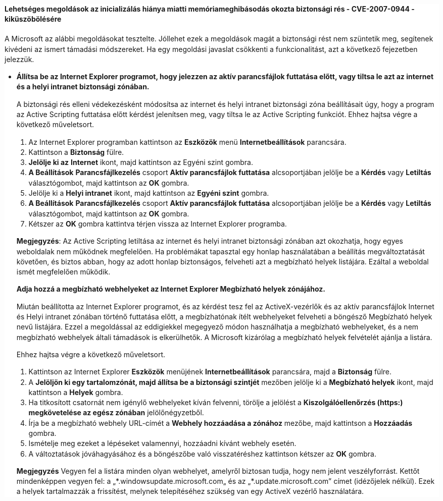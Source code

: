 #### Lehetséges megoldások az inicializálás hiánya miatti memóriameghibásodás okozta biztonsági rés - CVE-2007-0944 - kiküszöbölésére

A Microsoft az alábbi megoldásokat tesztelte. Jóllehet ezek a megoldások magát a biztonsági rést nem szüntetik meg, segítenek kivédeni az ismert támadási módszereket. Ha egy megoldási javaslat csökkenti a funkcionalitást, azt a következő fejezetben jelezzük.

-   **Állítsa be az Internet Explorer programot, hogy jelezzen az aktív parancsfájlok futtatása előtt, vagy tiltsa le azt az internet és a helyi intranet biztonsági zónában.**

    A biztonsági rés elleni védekezésként módosítsa az internet és helyi intranet biztonsági zóna beállításait úgy, hogy a program az Active Scripting futtatása előtt kérdést jelenítsen meg, vagy tiltsa le az Active Scripting funkciót. Ehhez hajtsa végre a következő műveletsort.

    1.  Az Internet Explorer programban kattintson az **Eszközök** menü **Internetbeállítások** parancsára.
    2.  Kattintson a **Biztonság** fülre.
    3.  **Jelölje ki az** **Internet** ikont, majd kattintson az Egyéni szint gombra.
    4.  **A Beállítások** **Parancsfájlkezelés** csoport **Aktív parancsfájlok futtatása** alcsoportjában jelölje be a **Kérdés** vagy **Letiltás** választógombot, majd kattintson az **OK** gombra.
    5.  Jelölje ki a **Helyi intranet** ikont, majd kattintson az **Egyéni szint** gombra.
    6.  **A Beállítások** **Parancsfájlkezelés** csoport **Aktív parancsfájlok futtatása** alcsoportjában jelölje be a **Kérdés** vagy **Letiltás** választógombot, majd kattintson az **OK** gombra.
    7.  Kétszer az **OK** gombra kattintva térjen vissza az Internet Explorer programba.

    **Megjegyzés**: Az Active Scripting letiltása az internet és helyi intranet biztonsági zónában azt okozhatja, hogy egyes weboldalak nem működnek megfelelően. Ha problémákat tapasztal egy honlap használatában a beállítás megváltoztatását követően, és biztos abban, hogy az adott honlap biztonságos, felveheti azt a megbízható helyek listájára. Ezáltal a weboldal ismét megfelelően működik.

    **Adja hozzá a megbízható webhelyeket az Internet Explorer Megbízható helyek zónájához.**

    Miután beállította az Internet Explorer programot, és az kérdést tesz fel az ActiveX-vezérlők és az aktív parancsfájlok Internet és Helyi intranet zónában történő futtatása előtt, a megbízhatónak ítélt webhelyeket felveheti a böngésző Megbízható helyek nevű listájára. Ezzel a megoldással az eddigiekkel megegyező módon használhatja a megbízható webhelyeket, és a nem megbízható webhelyek általi támadások is elkerülhetők. A Microsoft kizárólag a megbízható helyek felvételét ajánlja a listára.

    Ehhez hajtsa végre a következő műveletsort.

    1.  Kattintson az Internet Explorer **Eszközök** menüjének **Internetbeállítások** parancsára, majd a **Biztonság** fülre.
    2.  A **Jelöljön ki egy tartalomzónát, majd állítsa be a biztonsági szintjét** mezőben jelölje ki a **Megbízható helyek** ikont, majd kattintson a **Helyek** gombra.
    3.  Ha titkosított csatornát nem igénylő webhelyeket kíván felvenni, törölje a jelölést a **Kiszolgálóellenőrzés (https:) megkövetelése az egész zónában** jelölőnégyzetből.
    4.  Írja be a megbízható webhely URL-címét a **Webhely hozzáadása a zónához** mezőbe, majd kattintson a **Hozzáadás** gombra.
    5.  Ismételje meg ezeket a lépéseket valamennyi, hozzáadni kívánt webhely esetén.
    6.  A változtatások jóváhagyásához és a böngészőbe való visszatéréshez kattintson kétszer az **OK** gombra.

    **Megjegyzés** Vegyen fel a listára minden olyan webhelyet, amelyről biztosan tudja, hogy nem jelent veszélyforrást. Kettőt mindenképpen vegyen fel: a „\*.windowsupdate.microsoft.com„ és az „\*.update.microsoft.com” címet (idézőjelek nélkül). Ezek a helyek tartalmazzák a frissítést, melynek telepítéséhez szükség van egy ActiveX vezérlő használatára.
